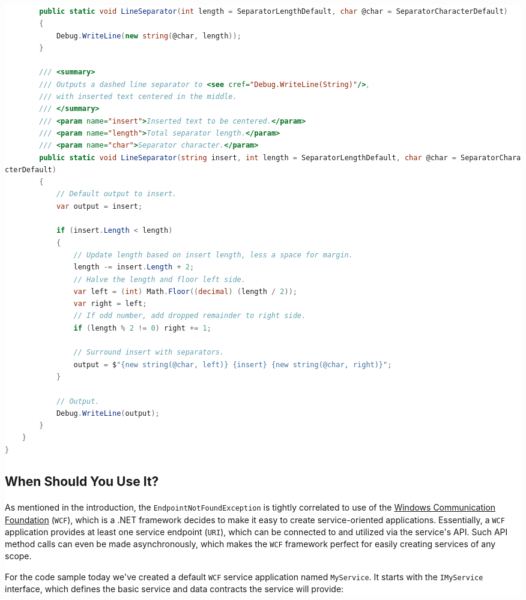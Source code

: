 ```cs
        public static void LineSeparator(int length = SeparatorLengthDefault, char @char = SeparatorCharacterDefault)
        {
            Debug.WriteLine(new string(@char, length));
        }

        /// <summary>
        /// Outputs a dashed line separator to <see cref="Debug.WriteLine(String)"/>,
        /// with inserted text centered in the middle.
        /// </summary>
        /// <param name="insert">Inserted text to be centered.</param>
        /// <param name="length">Total separator length.</param>
        /// <param name="char">Separator character.</param>
        public static void LineSeparator(string insert, int length = SeparatorLengthDefault, char @char = SeparatorCharacterDefault)
        {
            // Default output to insert.
            var output = insert;

            if (insert.Length < length)
            {
                // Update length based on insert length, less a space for margin.
                length -= insert.Length + 2;
                // Halve the length and floor left side.
                var left = (int) Math.Floor((decimal) (length / 2));
                var right = left;
                // If odd number, add dropped remainder to right side.
                if (length % 2 != 0) right += 1;

                // Surround insert with separators.
                output = $"{new string(@char, left)} {insert} {new string(@char, right)}";
            }
            
            // Output.
            Debug.WriteLine(output);
        }
    }
}
```

## When Should You Use It?

As mentioned in the introduction, the `EndpointNotFoundException` is tightly correlated to use of the [Windows Communication Foundation](https://docs.microsoft.com/en-us/dotnet/framework/wcf/whats-wcf) (`WCF`), which is a .NET framework decides to make it easy to create service-oriented applications.  Essentially, a `WCF` application provides at least one service endpoint (`URI`), which can be connected to and utilized via the service's API.  Such API method calls can even be made asynchronously, which makes the `WCF` framework perfect for easily creating services of any scope.

For the code sample today we've created a default `WCF` service application named `MyService`.  It starts with the `IMyService` interface, which defines the basic service and data contracts the service will provide:
